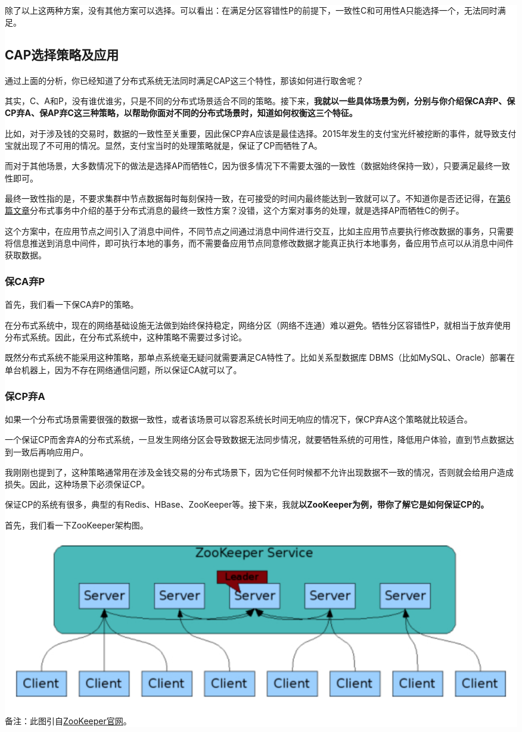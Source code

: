 除了以上这两种方案，没有其他方案可以选择。可以看出：在满足分区容错性P的前提下，一致性C和可用性A只能选择一个，无法同时满足。

## CAP选择策略及应用

通过上面的分析，你已经知道了分布式系统无法同时满足CAP这三个特性，那该如何进行取舍呢？

其实，C、A和P，没有谁优谁劣，只是不同的分布式场景适合不同的策略。接下来，**我就以一些具体场景为例，分别与你介绍保CA弃P、保CP弃A、保AP弃C这三种策略，以帮助你面对不同的分布式场景时，知道如何权衡这三个特征。**

比如，对于涉及钱的交易时，数据的一致性至关重要，因此保CP弃A应该是最佳选择。2015年发生的支付宝光纤被挖断的事件，就导致支付宝就出现了不可用的情况。显然，支付宝当时的处理策略就是，保证了CP而牺牲了A。

而对于其他场景，大多数情况下的做法是选择AP而牺牲C，因为很多情况下不需要太强的一致性（数据始终保持一致），只要满足最终一致性即可。

最终一致性指的是，不要求集群中节点数据每时每刻保持一致，在可接受的时间内最终能达到一致就可以了。不知道你是否还记得，在[第6篇文章](https://time.geekbang.org/column/article/144970)分布式事务中介绍的基于分布式消息的最终一致性方案？没错，这个方案对事务的处理，就是选择AP而牺牲C的例子。

这个方案中，在应用节点之间引入了消息中间件，不同节点之间通过消息中间件进行交互，比如主应用节点要执行修改数据的事务，只需要将信息推送到消息中间件，即可执行本地的事务，而不需要备应用节点同意修改数据才能真正执行本地事务，备应用节点可以从消息中间件获取数据。

### 保CA弃P

首先，我们看一下保CA弃P的策略。

在分布式系统中，现在的网络基础设施无法做到始终保持稳定，网络分区（网络不连通）难以避免。牺牲分区容错性P，就相当于放弃使用分布式系统。因此，在分布式系统中，这种策略不需要过多讨论。

既然分布式系统不能采用这种策略，那单点系统毫无疑问就需要满足CA特性了。比如关系型数据库 DBMS（比如MySQL、Oracle）部署在单台机器上，因为不存在网络通信问题，所以保证CA就可以了。

### 保CP弃A

如果一个分布式场景需要很强的数据一致性，或者该场景可以容忍系统长时间无响应的情况下，保CP弃A这个策略就比较适合。

一个保证CP而舍弃A的分布式系统，一旦发生网络分区会导致数据无法同步情况，就要牺牲系统的可用性，降低用户体验，直到节点数据达到一致后再响应用户。

我刚刚也提到了，这种策略通常用在涉及金钱交易的分布式场景下，因为它任何时候都不允许出现数据不一致的情况，否则就会给用户造成损失。因此，这种场景下必须保证CP。

保证CP的系统有很多，典型的有Redis、HBase、ZooKeeper等。接下来，我就**以ZooKeeper为例，带你了解它是如何保证CP的。**

首先，我们看一下ZooKeeper架构图。

![](./httpsstatic001geekbangorgresourceimage922b9284b9f7bb413bdb80032866b106d42b.png)

备注：此图引自[ZooKeeper官网](https://zookeeper.apache.org/doc/current/zookeeperOver.html)。

